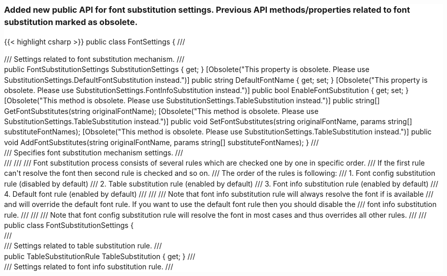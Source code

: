 
### Added new public API for font substitution settings. Previous API methods/properties related to font substitution marked as obsolete.

{{< highlight csharp >}}
public class FontSettings
{
    /// <summary>
    /// Settings related to font substitution mechanism.
    /// </summary>
    public FontSubstitutionSettings SubstitutionSettings
    { get; }
    [Obsolete("This property is obsolete. Please use SubstitutionSettings.DefaultFontSubstitution instead.")]
    public string DefaultFontName
    { get; set; }
    [Obsolete("This property is obsolete. Please use SubstitutionSettings.FontInfoSubstitution instead.")]
    public bool EnableFontSubstitution
    { get; set; }
    [Obsolete("This method is obsolete. Please use SubstitutionSettings.TableSubstitution instead.")]
    public string[] GetFontSubstitutes(string originalFontName);
    [Obsolete("This method is obsolete. Please use SubstitutionSettings.TableSubstitution instead.")]
    public void SetFontSubstitutes(string originalFontName, params string[] substituteFontNames);
    [Obsolete("This method is obsolete. Please use SubstitutionSettings.TableSubstitution instead.")]
    public void AddFontSubstitutes(string originalFontName, params string[] substituteFontNames);
}
/// <summary>
/// Specifies font substitution mechanism settings.
/// </summary>
/// <remarks>
/// <para>
/// Font substitution process consists of several rules which are checked one by one in specific order.
/// If the first rule can't resolve the font then second rule is checked and so on.</para>
/// <para>The order of the rules is following:
/// 1. Font config substitution rule (disabled by default)
/// 2. Table substitution rule (enabled by default)
/// 3. Font info substitution rule (enabled by default)
/// 4. Default font rule (enabled by default)
/// </para>
/// <para>
/// Note that font info substitution rule will always resolve the font if <see cref="FontInfo"/> is available
/// and will override the default font rule. If you want to use the default font rule then you should disable the
/// font info substitution rule. 
/// </para>
/// <para>
/// Note that font config substitution rule will resolve the font in most cases and thus overrides all other rules. 
/// </para>
/// </remarks>
public class FontSubstitutionSettings
{        
    /// <summary>
    /// Settings related to table substitution rule.
    /// </summary>
    public TableSubstitutionRule TableSubstitution
    { get; }
    /// <summary>
    /// Settings related to font info substitution rule.
    /// </summary>